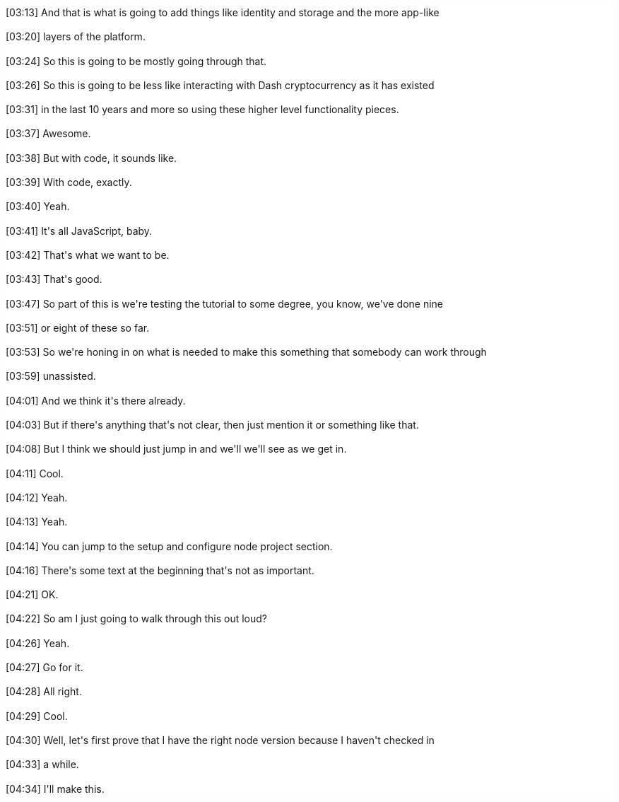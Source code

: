 [03:13] And that is what is going to add things like identity and storage and the more app-like

[03:20] layers of the platform.

[03:24] So this is going to be mostly going through that.

[03:26] So this is going to be less like interacting with Dash cryptocurrency as it has existed

[03:31] in the last 10 years and more so using these higher level functionality pieces.

[03:37] Awesome.

[03:38] But with code, it sounds like.

[03:39] With code, exactly.

[03:40] Yeah.

[03:41] It's all JavaScript, baby.

[03:42] That's what we want to be.

[03:43] That's good.

[03:47] So part of this is we're testing the tutorial to some degree, you know, we've done nine

[03:51] or eight of these so far.

[03:53] So we're honing in on what is needed to make this something that somebody can work through

[03:59] unassisted.

[04:01] And we think it's there already.

[04:03] But if there's anything that's not clear, then just mention it or something like that.

[04:08] But I think we should just jump in and we'll we'll see as we get in.

[04:11] Cool.

[04:12] Yeah.

[04:13] Yeah.

[04:14] You can jump to the setup and configure node project section.

[04:16] There's some text at the beginning that's not as important.

[04:21] OK.

[04:22] So am I just going to walk through this out loud?

[04:26] Yeah.

[04:27] Go for it.

[04:28] All right.

[04:29] Cool.

[04:30] Well, let's first prove that I have the right node version because I haven't checked in

[04:33] a while.

[04:34] I'll make this.
